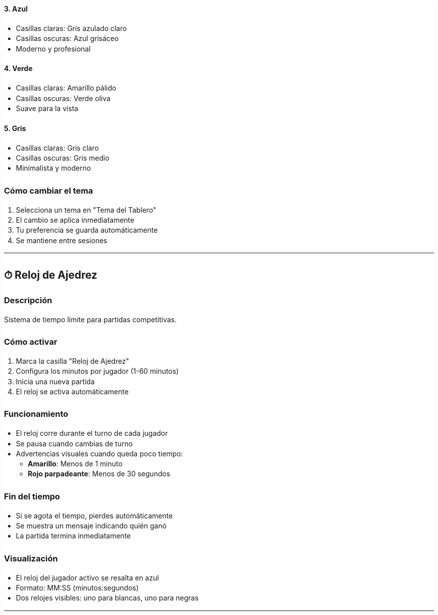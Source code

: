 #### 3. Azul
- Casillas claras: Gris azulado claro
- Casillas oscuras: Azul grisáceo
- Moderno y profesional

#### 4. Verde
- Casillas claras: Amarillo pálido
- Casillas oscuras: Verde oliva
- Suave para la vista

#### 5. Gris
- Casillas claras: Gris claro
- Casillas oscuras: Gris medio
- Minimalista y moderno

### Cómo cambiar el tema
1. Selecciona un tema en "Tema del Tablero"
2. El cambio se aplica inmediatamente
3. Tu preferencia se guarda automáticamente
4. Se mantiene entre sesiones

---

## ⏱ Reloj de Ajedrez

### Descripción
Sistema de tiempo límite para partidas competitivas.

### Cómo activar
1. Marca la casilla "Reloj de Ajedrez"
2. Configura los minutos por jugador (1-60 minutos)
3. Inicia una nueva partida
4. El reloj se activa automáticamente

### Funcionamiento
- El reloj corre durante el turno de cada jugador
- Se pausa cuando cambias de turno
- Advertencias visuales cuando queda poco tiempo:
  - **Amarillo**: Menos de 1 minuto
  - **Rojo parpadeante**: Menos de 30 segundos

### Fin del tiempo
- Si se agota el tiempo, pierdes automáticamente
- Se muestra un mensaje indicando quién ganó
- La partida termina inmediatamente

### Visualización
- El reloj del jugador activo se resalta en azul
- Formato: MM:SS (minutos:segundos)
- Dos relojes visibles: uno para blancas, uno para negras

---